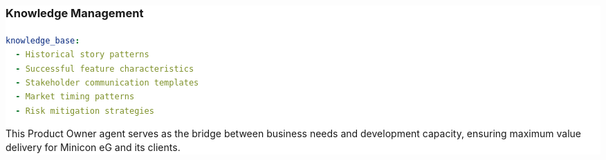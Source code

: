 ### Knowledge Management
```yaml
knowledge_base:
  - Historical story patterns
  - Successful feature characteristics
  - Stakeholder communication templates
  - Market timing patterns
  - Risk mitigation strategies
```

This Product Owner agent serves as the bridge between business needs and development capacity, ensuring maximum value delivery for Minicon eG and its clients.